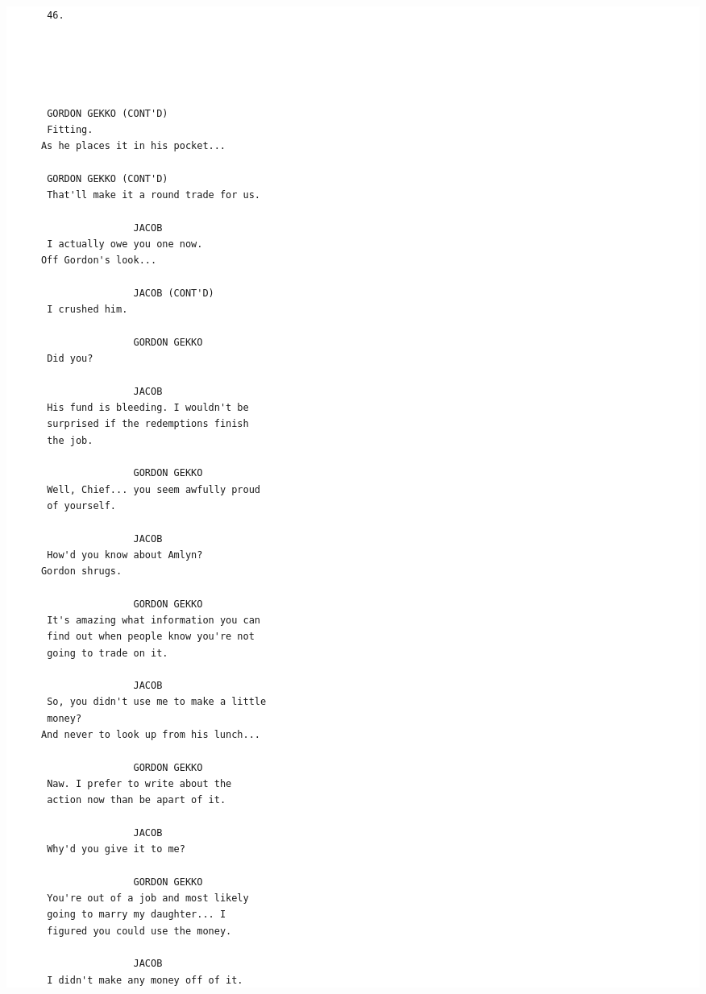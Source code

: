            46.

                         

                         

           GORDON GEKKO (CONT'D)
           Fitting.
          As he places it in his pocket...

           GORDON GEKKO (CONT'D)
           That'll make it a round trade for us.

                          JACOB
           I actually owe you one now.
          Off Gordon's look...

                          JACOB (CONT'D)
           I crushed him.

                          GORDON GEKKO
           Did you?

                          JACOB
           His fund is bleeding. I wouldn't be
           surprised if the redemptions finish
           the job.

                          GORDON GEKKO
           Well, Chief... you seem awfully proud
           of yourself.

                          JACOB
           How'd you know about Amlyn?
          Gordon shrugs.

                          GORDON GEKKO
           It's amazing what information you can
           find out when people know you're not
           going to trade on it.

                          JACOB
           So, you didn't use me to make a little
           money?
          And never to look up from his lunch...

                          GORDON GEKKO
           Naw. I prefer to write about the
           action now than be apart of it.

                          JACOB
           Why'd you give it to me?

                          GORDON GEKKO
           You're out of a job and most likely
           going to marry my daughter... I
           figured you could use the money.

                          JACOB
           I didn't make any money off of it.
